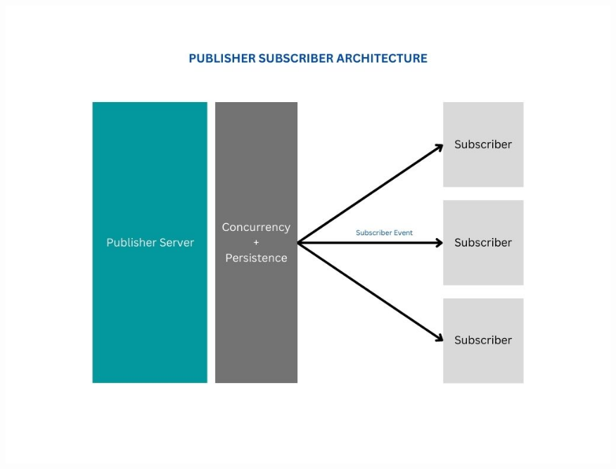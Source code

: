 
![Publisher Subscriber Architecture](./docs/architecture/PUBLISHER%20SUBSCRIBER%20ARCHITECTURE.jpg "Publisher Subscriber Architecture")
